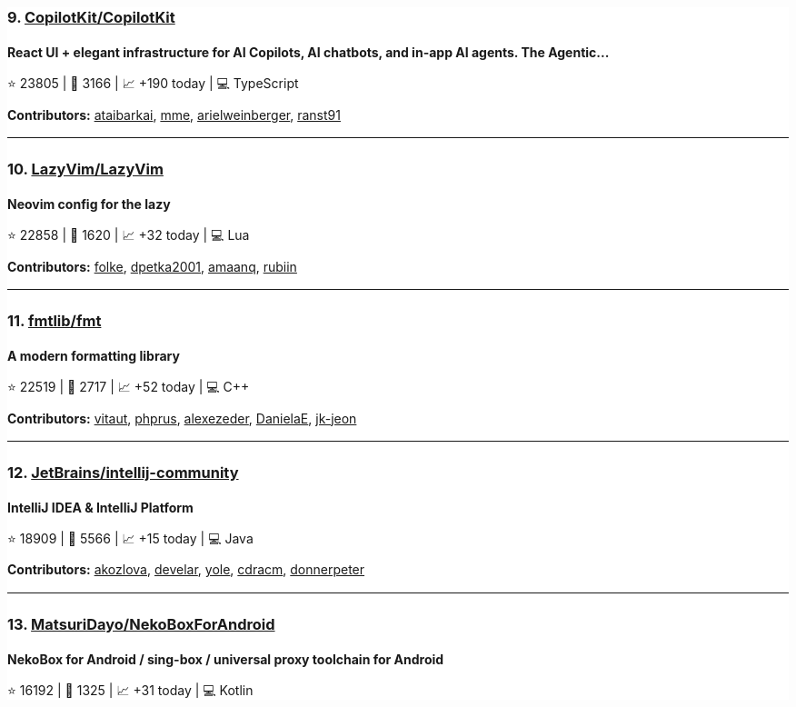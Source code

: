 ### 9. [CopilotKit/CopilotKit](https://github.com/CopilotKit/CopilotKit)

**React UI + elegant infrastructure for AI Copilots, AI chatbots, and in-app AI agents. The Agentic...**

⭐ 23805 | 🍴 3166 | 📈 +190 today | 💻 TypeScript

**Contributors:** [ataibarkai](https://github.com/ataibarkai), [mme](https://github.com/mme), [arielweinberger](https://github.com/arielweinberger), [ranst91](https://github.com/ranst91)

---

### 10. [LazyVim/LazyVim](https://github.com/LazyVim/LazyVim)

**Neovim config for the lazy**

⭐ 22858 | 🍴 1620 | 📈 +32 today | 💻 Lua

**Contributors:** [folke](https://github.com/folke), [dpetka2001](https://github.com/dpetka2001), [amaanq](https://github.com/amaanq), [rubiin](https://github.com/rubiin)

---

### 11. [fmtlib/fmt](https://github.com/fmtlib/fmt)

**A modern formatting library**

⭐ 22519 | 🍴 2717 | 📈 +52 today | 💻 C++

**Contributors:** [vitaut](https://github.com/vitaut), [phprus](https://github.com/phprus), [alexezeder](https://github.com/alexezeder), [DanielaE](https://github.com/DanielaE), [jk-jeon](https://github.com/jk-jeon)

---

### 12. [JetBrains/intellij-community](https://github.com/JetBrains/intellij-community)

**IntelliJ IDEA & IntelliJ Platform**

⭐ 18909 | 🍴 5566 | 📈 +15 today | 💻 Java

**Contributors:** [akozlova](https://github.com/akozlova), [develar](https://github.com/develar), [yole](https://github.com/yole), [cdracm](https://github.com/cdracm), [donnerpeter](https://github.com/donnerpeter)

---

### 13. [MatsuriDayo/NekoBoxForAndroid](https://github.com/MatsuriDayo/NekoBoxForAndroid)

**NekoBox for Android / sing-box / universal proxy toolchain for Android**

⭐ 16192 | 🍴 1325 | 📈 +31 today | 💻 Kotlin
